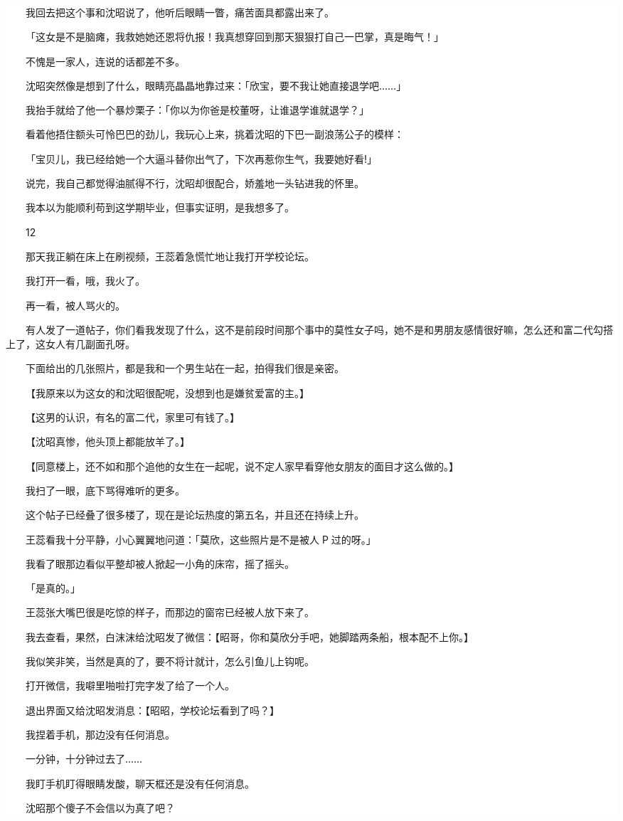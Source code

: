 &emsp;&emsp;我回去把这个事和沈昭说了，他听后眼睛一瞥，痛苦面具都露出来了。  
  
&emsp;&emsp;「这女是不是脑瘫，我救她她还恩将仇报！我真想穿回到那天狠狠打自己一巴掌，真是晦气！」  
  
&emsp;&emsp;不愧是一家人，连说的话都差不多。  
  
&emsp;&emsp;沈昭突然像是想到了什么，眼睛亮晶晶地靠过来：「欣宝，要不我让她直接退学吧……」  
  
&emsp;&emsp;我抬手就给了他一个暴炒栗子：「你以为你爸是校董呀，让谁退学谁就退学？」  
  
&emsp;&emsp;看着他捂住额头可怜巴巴的劲儿，我玩心上来，挑着沈昭的下巴一副浪荡公子的模样：  
  
&emsp;&emsp;「宝贝儿，我已经给她一个大逼斗替你出气了，下次再惹你生气，我要她好看!」  
  
&emsp;&emsp;说完，我自己都觉得油腻得不行，沈昭却很配合，娇羞地一头钻进我的怀里。  
  
&emsp;&emsp;我本以为能顺利苟到这学期毕业，但事实证明，是我想多了。  
  
&emsp;&emsp;12  
  
&emsp;&emsp;那天我正躺在床上在刷视频，王蕊着急慌忙地让我打开学校论坛。  
  
&emsp;&emsp;我打开一看，哦，我火了。  
  
&emsp;&emsp;再一看，被人骂火的。  
  
&emsp;&emsp;有人发了一道帖子，你们看我发现了什么，这不是前段时间那个事中的莫性女子吗，她不是和男朋友感情很好嘛，怎么还和富二代勾搭上了，这女人有几副面孔呀。  
  
&emsp;&emsp;下面给出的几张照片，都是我和一个男生站在一起，拍得我们很是亲密。  
  
&emsp;&emsp;【我原来以为这女的和沈昭很配呢，没想到也是嫌贫爱富的主。】  
  
&emsp;&emsp;【这男的认识，有名的富二代，家里可有钱了。】  
  
&emsp;&emsp;【沈昭真惨，他头顶上都能放羊了。】  
  
&emsp;&emsp;【同意楼上，还不如和那个追他的女生在一起呢，说不定人家早看穿他女朋友的面目才这么做的。】  
  
&emsp;&emsp;我扫了一眼，底下骂得难听的更多。  
  
&emsp;&emsp;这个帖子已经叠了很多楼了，现在是论坛热度的第五名，并且还在持续上升。  
  
&emsp;&emsp;王蕊看我十分平静，小心翼翼地问道：「莫欣，这些照片是不是被人 P 过的呀。」  
  
&emsp;&emsp;我看了眼那边看似平整却被人掀起一小角的床帘，摇了摇头。  
  
&emsp;&emsp;「是真的。」  
  
&emsp;&emsp;王蕊张大嘴巴很是吃惊的样子，而那边的窗帘已经被人放下来了。  
  
&emsp;&emsp;我去查看，果然，白沫沫给沈昭发了微信：【昭哥，你和莫欣分手吧，她脚踏两条船，根本配不上你。】  
  
&emsp;&emsp;我似笑非笑，当然是真的了，要不将计就计，怎么引鱼儿上钩呢。  
  
&emsp;&emsp;打开微信，我噼里啪啦打完字发了给了一个人。  
  
&emsp;&emsp;退出界面又给沈昭发消息：【昭昭，学校论坛看到了吗？】  
  
&emsp;&emsp;我捏着手机，那边没有任何消息。  
  
&emsp;&emsp;一分钟，十分钟过去了……  
  
&emsp;&emsp;我盯手机盯得眼睛发酸，聊天框还是没有任何消息。  
  
&emsp;&emsp;沈昭那个傻子不会信以为真了吧？  
  